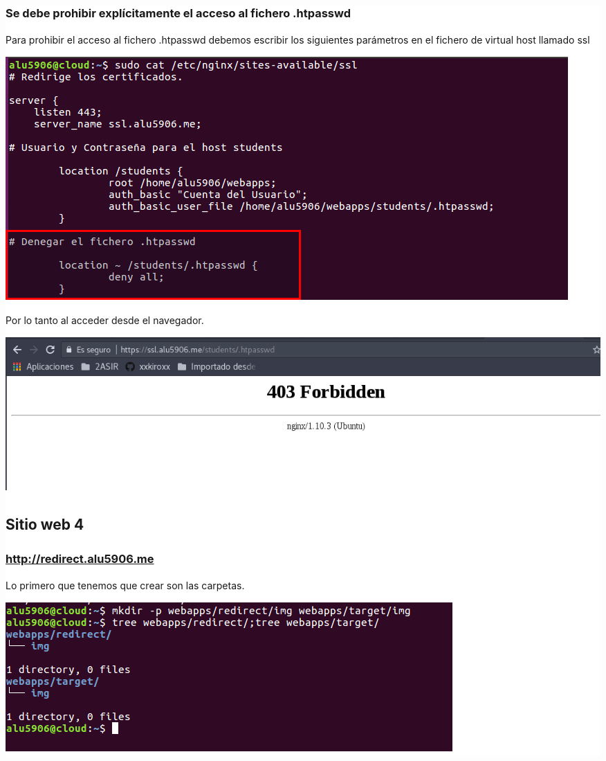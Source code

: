 ### Se debe prohibir explícitamente el acceso al fichero .htpasswd<a name="id16"></a>

Para prohibir el acceso al fichero .htpasswd debemos escribir los siguientes parámetros en el fichero de virtual host llamado ssl

![imagen](img/026.png)

Por lo tanto al acceder desde el navegador.

![imagen](img/048.png)

## Sitio web 4

### http://redirect.alu5906.me<a name="id17"></a>

Lo primero que tenemos que crear son las carpetas.

![imagen](img/027.png)
